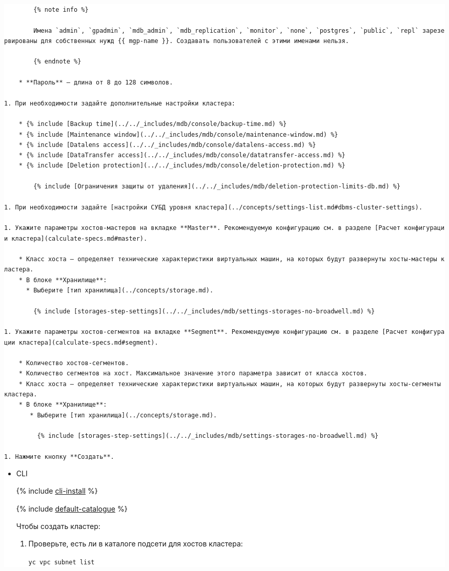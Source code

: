             {% note info %}

            Имена `admin`, `gpadmin`, `mdb_admin`, `mdb_replication`, `monitor`, `none`, `postgres`, `public`, `repl` зарезервированы для собственных нужд {{ mgp-name }}. Создавать пользователей с этими именами нельзя.

            {% endnote %}

        * **Пароль** — длина от 8 до 128 символов.

    1. При необходимости задайте дополнительные настройки кластера:

        * {% include [Backup time](../../_includes/mdb/console/backup-time.md) %}
        * {% include [Maintenance window](../../_includes/mdb/console/maintenance-window.md) %}
        * {% include [Datalens access](../../_includes/mdb/console/datalens-access.md) %}
        * {% include [DataTransfer access](../../_includes/mdb/console/datatransfer-access.md) %}
        * {% include [Deletion protection](../../_includes/mdb/console/deletion-protection.md) %}

            {% include [Ограничения защиты от удаления](../../_includes/mdb/deletion-protection-limits-db.md) %}

    1. При необходимости задайте [настройки СУБД уровня кластера](../concepts/settings-list.md#dbms-cluster-settings).

    1. Укажите параметры хостов-мастеров на вкладке **Master**. Рекомендуемую конфигурацию см. в разделе [Расчет конфигурации кластера](calculate-specs.md#master).

        * Класс хоста — определяет технические характеристики виртуальных машин, на которых будут развернуты хосты-мастеры кластера.
        * В блоке **Хранилище**:
          * Выберите [тип хранилища](../concepts/storage.md).

            {% include [storages-step-settings](../../_includes/mdb/settings-storages-no-broadwell.md) %}

    1. Укажите параметры хостов-сегментов на вкладке **Segment**. Рекомендуемую конфигурацию см. в разделе [Расчет конфигурации кластера](calculate-specs.md#segment).

        * Количество хостов-сегментов.
        * Количество сегментов на хост. Максимальное значение этого параметра зависит от класса хостов.
        * Класс хоста — определяет технические характеристики виртуальных машин, на которых будут развернуты хосты-сегменты кластера.
        * В блоке **Хранилище**:
           * Выберите [тип хранилища](../concepts/storage.md).

             {% include [storages-step-settings](../../_includes/mdb/settings-storages-no-broadwell.md) %}

    1. Нажмите кнопку **Создать**.

- CLI

    {% include [cli-install](../../_includes/cli-install.md) %}

    {% include [default-catalogue](../../_includes/default-catalogue.md) %}

    Чтобы создать кластер:

    
    1. Проверьте, есть ли в каталоге подсети для хостов кластера:

        ```bash
        yc vpc subnet list
        ```
